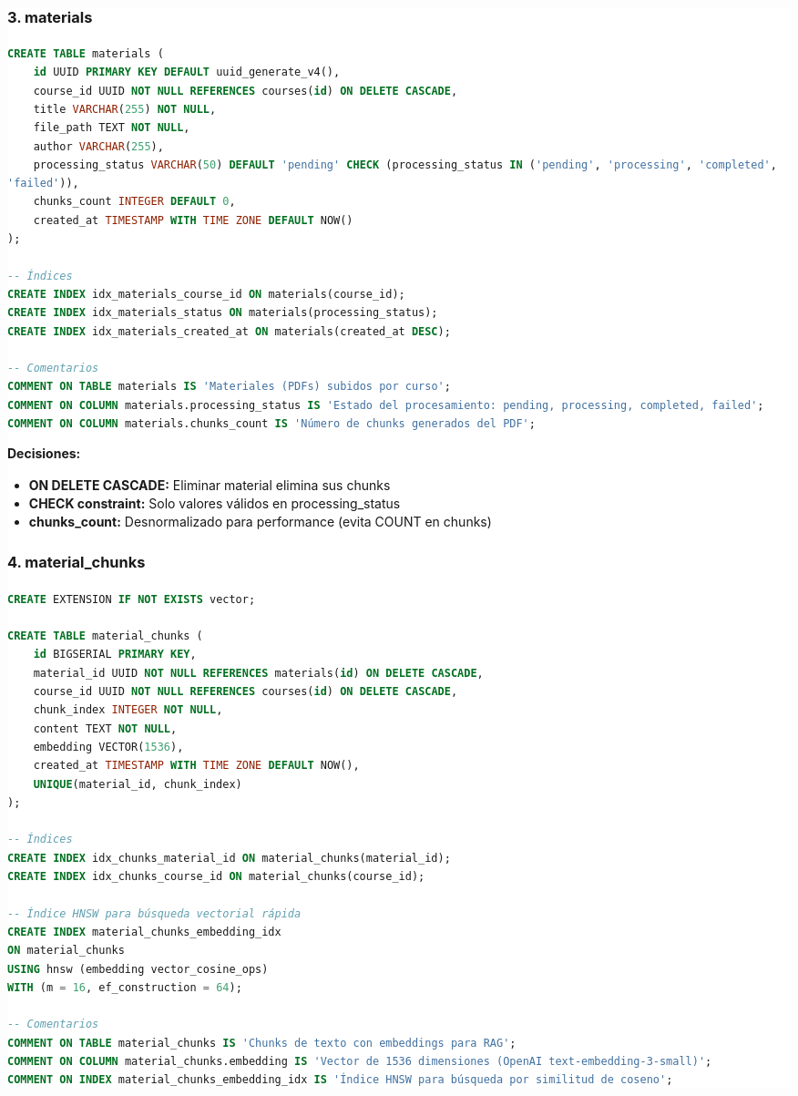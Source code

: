 ### 3. materials

```sql
CREATE TABLE materials (
    id UUID PRIMARY KEY DEFAULT uuid_generate_v4(),
    course_id UUID NOT NULL REFERENCES courses(id) ON DELETE CASCADE,
    title VARCHAR(255) NOT NULL,
    file_path TEXT NOT NULL,
    author VARCHAR(255),
    processing_status VARCHAR(50) DEFAULT 'pending' CHECK (processing_status IN ('pending', 'processing', 'completed', 'failed')),
    chunks_count INTEGER DEFAULT 0,
    created_at TIMESTAMP WITH TIME ZONE DEFAULT NOW()
);

-- Índices
CREATE INDEX idx_materials_course_id ON materials(course_id);
CREATE INDEX idx_materials_status ON materials(processing_status);
CREATE INDEX idx_materials_created_at ON materials(created_at DESC);

-- Comentarios
COMMENT ON TABLE materials IS 'Materiales (PDFs) subidos por curso';
COMMENT ON COLUMN materials.processing_status IS 'Estado del procesamiento: pending, processing, completed, failed';
COMMENT ON COLUMN materials.chunks_count IS 'Número de chunks generados del PDF';
```

**Decisiones:**

- **ON DELETE CASCADE:** Eliminar material elimina sus chunks
- **CHECK constraint:** Solo valores válidos en processing_status
- **chunks_count:** Desnormalizado para performance (evita COUNT en chunks)

### 4. material_chunks

```sql
CREATE EXTENSION IF NOT EXISTS vector;

CREATE TABLE material_chunks (
    id BIGSERIAL PRIMARY KEY,
    material_id UUID NOT NULL REFERENCES materials(id) ON DELETE CASCADE,
    course_id UUID NOT NULL REFERENCES courses(id) ON DELETE CASCADE,
    chunk_index INTEGER NOT NULL,
    content TEXT NOT NULL,
    embedding VECTOR(1536),
    created_at TIMESTAMP WITH TIME ZONE DEFAULT NOW(),
    UNIQUE(material_id, chunk_index)
);

-- Índices
CREATE INDEX idx_chunks_material_id ON material_chunks(material_id);
CREATE INDEX idx_chunks_course_id ON material_chunks(course_id);

-- Índice HNSW para búsqueda vectorial rápida
CREATE INDEX material_chunks_embedding_idx 
ON material_chunks 
USING hnsw (embedding vector_cosine_ops)
WITH (m = 16, ef_construction = 64);

-- Comentarios
COMMENT ON TABLE material_chunks IS 'Chunks de texto con embeddings para RAG';
COMMENT ON COLUMN material_chunks.embedding IS 'Vector de 1536 dimensiones (OpenAI text-embedding-3-small)';
COMMENT ON INDEX material_chunks_embedding_idx IS 'Índice HNSW para búsqueda por similitud de coseno';
```